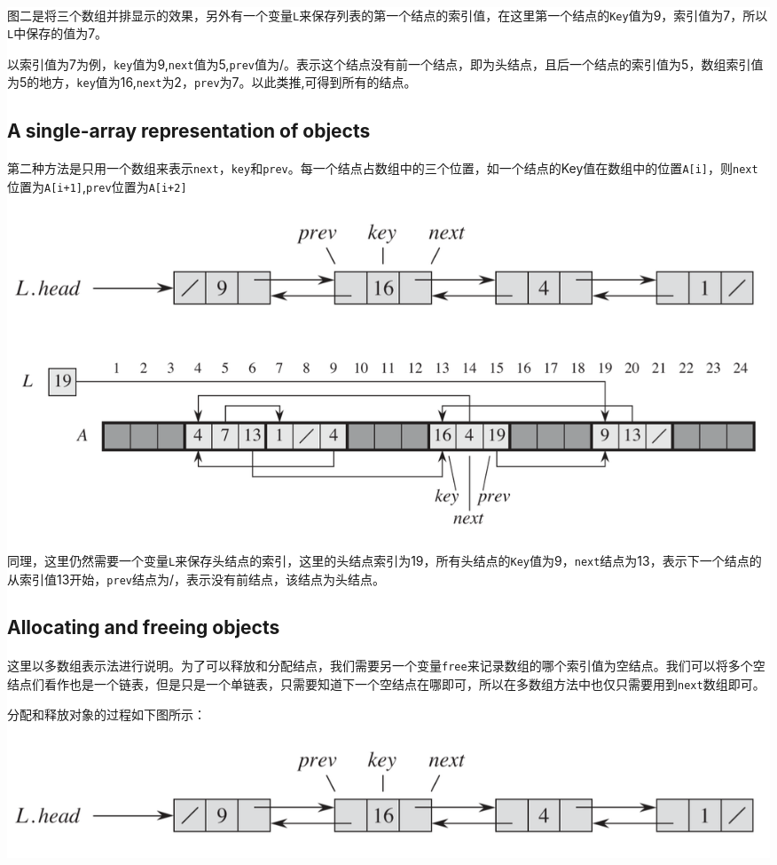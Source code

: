 图二是将三个数组并排显示的效果，另外有一个变量`L`来保存列表的第一个结点的索引值，在这里第一个结点的`Key`值为9，索引值为7，所以`L`中保存的值为7。

以索引值为7为例，`key`值为9,`next`值为5,`prev`值为/。表示这个结点没有前一个结点，即为头结点，且后一个结点的索引值为5，数组索引值为5的地方，`key`值为16,`next`为2，`prev`为7。以此类推,可得到所有的结点。

## A single-array representation of objects

第二种方法是只用一个数组来表示`next`，`key`和`prev`。每一个结点占数组中的三个位置，如一个结点的Key值在数组中的位置`A[i]`，则`next`位置为`A[i+1]`,`prev`位置为`A[i+2]`

![指针形式表现列表](assets/Ch%2010%20Elementary%20Data%20Structures/2019-10-26-14-41-54.png)
![单数组形式表现列表](assets/Ch%2010%20Elementary%20Data%20Structures/2019-10-26-14-52-00.png)


同理，这里仍然需要一个变量`L`来保存头结点的索引，这里的头结点索引为19，所有头结点的`Key`值为9，`next`结点为13，表示下一个结点的从索引值13开始，`prev`结点为/，表示没有前结点，该结点为头结点。

## Allocating and freeing objects

这里以多数组表示法进行说明。为了可以释放和分配结点，我们需要另一个变量`free`来记录数组的哪个索引值为空结点。我们可以将多个空结点们看作也是一个链表，但是只是一个单链表，只需要知道下一个空结点在哪即可，所以在多数组方法中也仅只需要用到`next`数组即可。

分配和释放对象的过程如下图所示：

![指针形式表现列表](assets/Ch%2010%20Elementary%20Data%20Structures/2019-10-26-14-41-54.png)